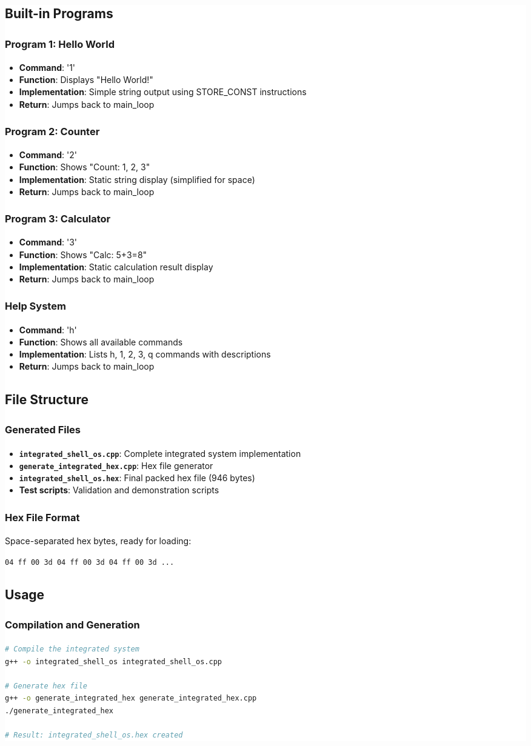 ## Built-in Programs

### Program 1: Hello World
- **Command**: '1'  
- **Function**: Displays "Hello World!"
- **Implementation**: Simple string output using STORE_CONST instructions
- **Return**: Jumps back to main_loop

### Program 2: Counter
- **Command**: '2'
- **Function**: Shows "Count: 1, 2, 3"  
- **Implementation**: Static string display (simplified for space)
- **Return**: Jumps back to main_loop

### Program 3: Calculator
- **Command**: '3'
- **Function**: Shows "Calc: 5+3=8"
- **Implementation**: Static calculation result display
- **Return**: Jumps back to main_loop

### Help System
- **Command**: 'h'
- **Function**: Shows all available commands
- **Implementation**: Lists h, 1, 2, 3, q commands with descriptions
- **Return**: Jumps back to main_loop

## File Structure

### Generated Files
- **`integrated_shell_os.cpp`**: Complete integrated system implementation
- **`generate_integrated_hex.cpp`**: Hex file generator  
- **`integrated_shell_os.hex`**: Final packed hex file (946 bytes)
- **Test scripts**: Validation and demonstration scripts

### Hex File Format
Space-separated hex bytes, ready for loading:
```
04 ff 00 3d 04 ff 00 3d 04 ff 00 3d ...
```

## Usage

### Compilation and Generation
```bash
# Compile the integrated system
g++ -o integrated_shell_os integrated_shell_os.cpp

# Generate hex file  
g++ -o generate_integrated_hex generate_integrated_hex.cpp
./generate_integrated_hex

# Result: integrated_shell_os.hex created
```
